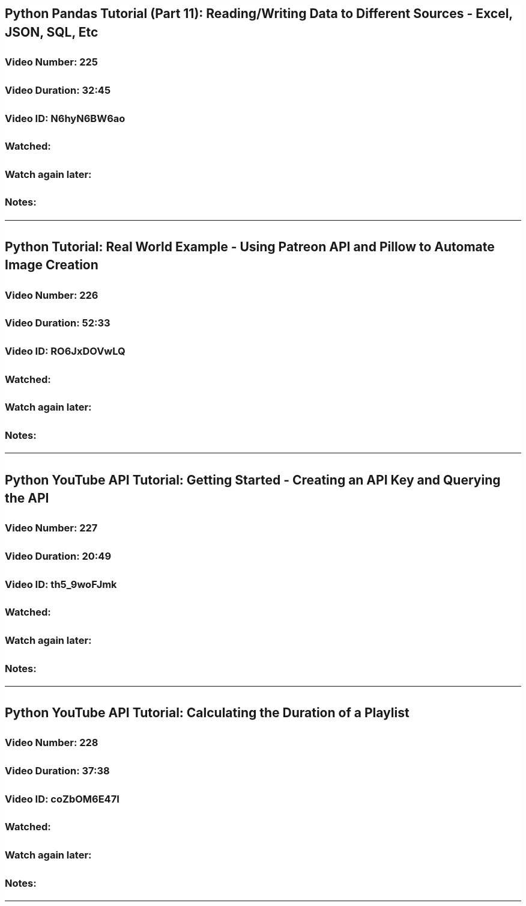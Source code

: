 ## Python Pandas Tutorial (Part 11): Reading/Writing Data to Different Sources - Excel, JSON, SQL, Etc
### Video Number:       225
### Video Duration:     32:45
### Video ID:           N6hyN6BW6ao
### Watched:            
### Watch again later:  
### Notes:              
***************************************************************************

## Python Tutorial: Real World Example - Using Patreon API and Pillow to Automate Image Creation
### Video Number:       226
### Video Duration:     52:33
### Video ID:           RO6JxDOVwLQ
### Watched:            
### Watch again later:  
### Notes:              
***************************************************************************

## Python YouTube API Tutorial: Getting Started - Creating an API Key and Querying the API
### Video Number:       227
### Video Duration:     20:49
### Video ID:           th5_9woFJmk
### Watched:            
### Watch again later:  
### Notes:              
***************************************************************************

## Python YouTube API Tutorial: Calculating the Duration of a Playlist
### Video Number:       228
### Video Duration:     37:38
### Video ID:           coZbOM6E47I
### Watched:            
### Watch again later:  
### Notes:              
***************************************************************************

